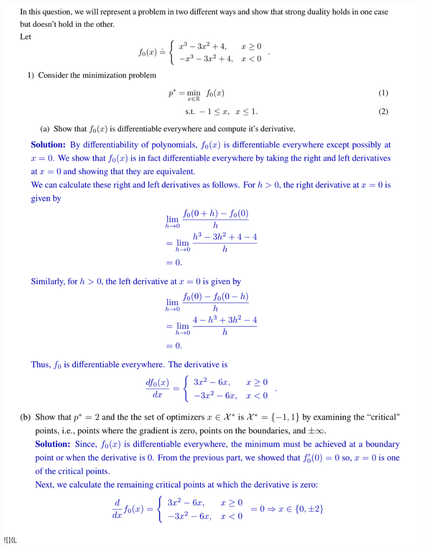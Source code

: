 >
![](Lagrangian_Duality_Theory.assets/image-20231119151029934.png)![](Lagrangian_Duality_Theory.assets/image-20231119151044223.png)![](Lagrangian_Duality_Theory.assets/image-20231119151050535.png)![](L